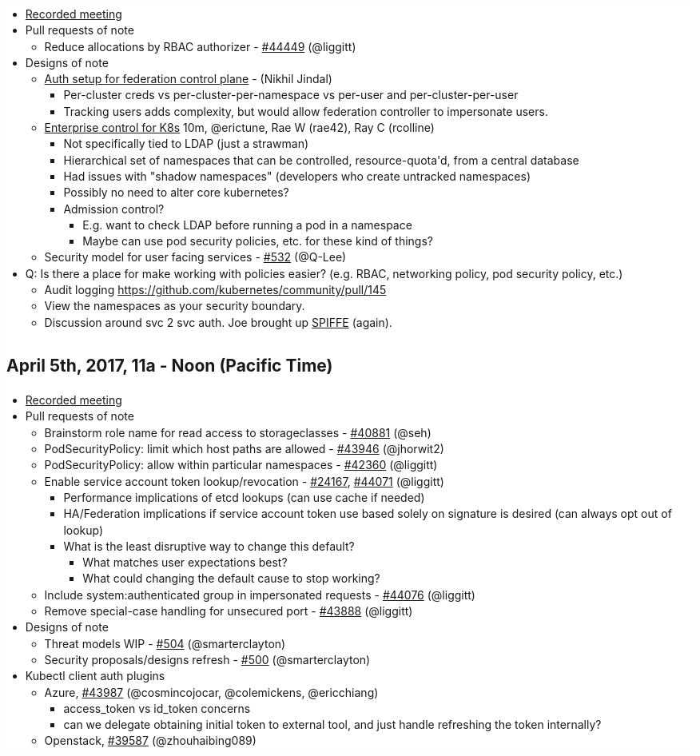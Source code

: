 

*   [Recorded meeting](https://www.youtube.com/watch?v=eT35tfepKGE)
*   Pull requests of note
    *   Reduce allocations by RBAC authorizer - [#44449](https://github.com/kubernetes/kubernetes/pull/44449) (@liggitt)
*   Designs of note
    *   [Auth setup for federation control plane](https://docs.google.com/document/d/1ioBg6Nn7PwyAAY48S42VQ0Zr1LXY5IAnMbBsftmE8DI/edit?ts=58f56a16) - (Nikhil Jindal)
        *   Per-cluster creds vs per-cluster-per-namespace vs per-user and per-cluster-per-user
        *   Tracking users adds complexity, but would allow federation controller to impersonate users.
    *   [Enterprise control for K8s](https://docs.google.com/document/d/1pH9jn4mj0Dap2LSEYFJDNP7JCE8ScIQoSGysfdzfv9s/edit#heading=h.gw8roqrqd77p) 10m, @erictune, Rae W (rae42), Ray C (rcolline)
        *   Not specifically tied to LDAP (just a strawman)
        *   Hierarchical set of namespaces that can be controlled, resource-quota'd, from a central database
        *   Had issues with "shadow namespaces" (developers who create untracked namespaces)
        *   Possibly no need to alter core kubernetes?
        *   Admission control?
            *   E.g. want to check LDAP before running a pod in a namespace
            *   Maybe can use pod security policies, etc. for these kind of things?
    *   Security model for user facing services - [#532](https://github.com/kubernetes/community/pull/532) (@Q-Lee)
*   Q: Is there a place for make working with policies easier? (e.g. RBAC, networking policy, pod security policy, etc.)
    *   Audit logging https://github.com/kubernetes/community/pull/145
    *   View the namespaces as your security boundary.
    *   Discussion around svc 2 svc auth.  Joe brought up [SPIFFE](https://spiffe.io) (again).


## April 5th, 2017, 11a - Noon (Pacific Time)



*   [Recorded meeting](https://www.youtube.com/watch?v=OfgnBOlSj_A&index=1&list=PL69nYSiGNLP0VMOZ-V7-5AchXTHAQFzJw)
*   Pull requests of note
    *   Brainstorm role name for read access to storageclasses - [#40881](https://github.com/kubernetes/kubernetes/pull/40881) (@seh)
    *   PodSecurityPolicy: limit which host paths are allowed - [#43946](https://github.com/kubernetes/kubernetes/pull/43946) (@jhorwit2)
    *   PodSecurityPolicy: allow within particular namespaces - [#42360](https://github.com/kubernetes/kubernetes/pull/42360) (@liggitt)
    *   Enable service account token lookup/revocation - [#24167](https://github.com/kubernetes/kubernetes/issues/24167), [#44071](https://github.com/kubernetes/kubernetes/pull/44071) (@liggitt)
        *   Performance implications of etcd lookups (can use cache if needed)
        *   HA/Federation implications if service account token use based solely on signature is desired (can always opt out of lookup)
        *   What is the least disruptive way to change this default?
            *   What matches user expectations best?
            *   What could changing the default cause to stop working?
    *   Include system:authenticated group in impersonated requests - [#44076](https://github.com/kubernetes/kubernetes/pull/44076) (@liggitt)
    *   Remove special-case handling for unsecured port - [#43888](https://github.com/kubernetes/kubernetes/pull/43888) (@liggitt)
*   Designs of note
    *   Threat models WIP - [#504](https://github.com/kubernetes/community/pull/504) (@smarterclayton)
    *   Security proposals/designs refresh - [#500](https://github.com/kubernetes/community/pull/500) (@smarterclayton)
*   Kubectl client auth plugins
    *   Azure, [#43987](https://github.com/kubernetes/kubernetes/pull/43987) (@cosmincojocar, @colemickens, @ericchiang)
        *   access_token vs id_token concerns
        *   can we delegate obtaining initial token to external tool, and just handle refreshing the token internally?
    *   Openstack, [#39587](https://github.com/kubernetes/kubernetes/pull/39587) (@zhouhaibing089)